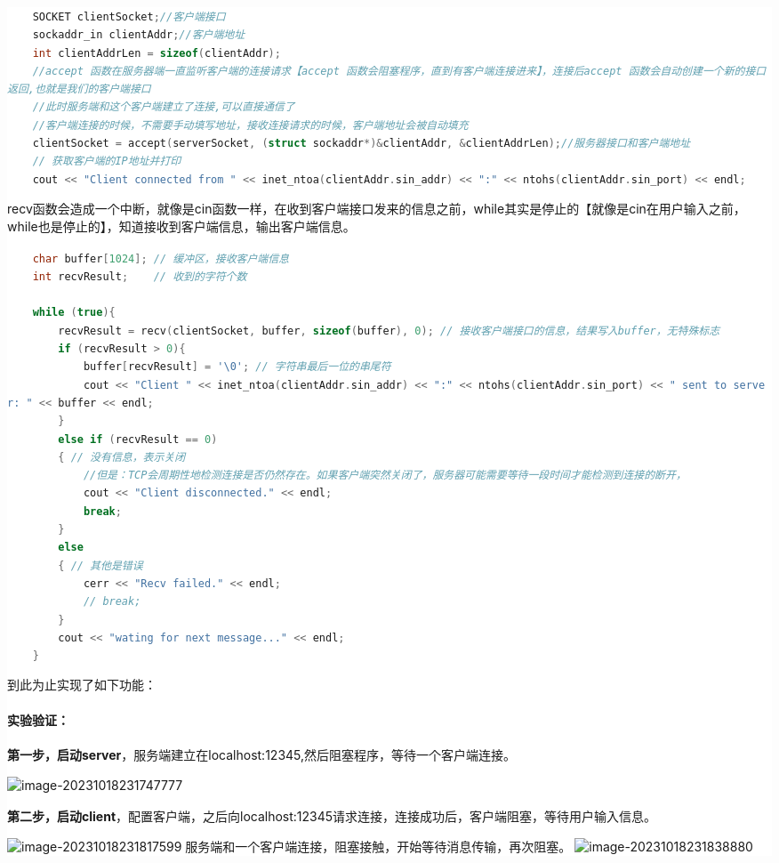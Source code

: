 ```cpp
    SOCKET clientSocket;//客户端接口
    sockaddr_in clientAddr;//客户端地址
    int clientAddrLen = sizeof(clientAddr);
    //accept 函数在服务器端一直监听客户端的连接请求【accept 函数会阻塞程序，直到有客户端连接进来】，连接后accept 函数会自动创建一个新的接口返回,也就是我们的客户端接口
    //此时服务端和这个客户端建立了连接,可以直接通信了
    //客户端连接的时候，不需要手动填写地址，接收连接请求的时候，客户端地址会被自动填充    
    clientSocket = accept(serverSocket, (struct sockaddr*)&clientAddr, &clientAddrLen);//服务器接口和客户端地址
    // 获取客户端的IP地址并打印
    cout << "Client connected from " << inet_ntoa(clientAddr.sin_addr) << ":" << ntohs(clientAddr.sin_port) << endl;
```


recv函数会造成一个中断，就像是cin函数一样，在收到客户端接口发来的信息之前，while其实是停止的【就像是cin在用户输入之前，while也是停止的】，知道接收到客户端信息，输出客户端信息。

```cpp
    char buffer[1024]; // 缓冲区，接收客户端信息
    int recvResult;    // 收到的字符个数

    while (true){
        recvResult = recv(clientSocket, buffer, sizeof(buffer), 0); // 接收客户端接口的信息，结果写入buffer，无特殊标志
        if (recvResult > 0){
            buffer[recvResult] = '\0'; // 字符串最后一位的串尾符
            cout << "Client " << inet_ntoa(clientAddr.sin_addr) << ":" << ntohs(clientAddr.sin_port) << " sent to server: " << buffer << endl;
        }
        else if (recvResult == 0)
        { // 没有信息，表示关闭
            //但是：TCP会周期性地检测连接是否仍然存在。如果客户端突然关闭了，服务器可能需要等待一段时间才能检测到连接的断开，
            cout << "Client disconnected." << endl;
            break;
        }
        else
        { // 其他是错误
            cerr << "Recv failed." << endl;
            // break;
        }
        cout << "wating for next message..." << endl;
    }
```

到此为止实现了如下功能：

#### 实验验证：

**第一步，启动server**，服务端建立在localhost:12345,然后阻塞程序，等待一个客户端连接。

![image-20231018231747777](C:\Users\86157\AppData\Roaming\Typora\typora-user-images\image-20231018231747777.png)

**第二步，启动client**，配置客户端，之后向localhost:12345请求连接，连接成功后，客户端阻塞，等待用户输入信息。

![image-20231018231817599](C:\Users\86157\AppData\Roaming\Typora\typora-user-images\image-20231018231817599.png)
服务端和一个客户端连接，阻塞接触，开始等待消息传输，再次阻塞。
![image-20231018231838880](C:\Users\86157\AppData\Roaming\Typora\typora-user-images\image-20231018231838880.png)
